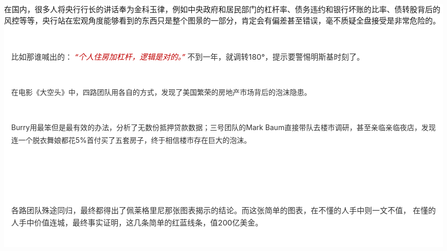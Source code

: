 <span style="font-size: 15px;">
            在国内，很多人将央行行长的讲话奉为金科玉律，例如中央政府和居民部门的杠杆率、债务违约和银行坏账的比率、债转股背后的风控等等，央行站在宏观角度能够看到的东西只是整个图景的一部分，肯定会有偏差甚至错误，毫不质疑全盘接受是非常危险的。
           </span>
</p>
<p style="color: rgb(51, 51, 51);white-space: normal;margin: 5px 1em 10px;line-height: 1.75em;text-align: justify;">
<br/>
</p>
<p style="color: rgb(51, 51, 51);white-space: normal;margin: 5px 1em 10px;line-height: 1.75em;text-align: justify;">
<span style="font-size: 15px;">
            比如那谁喊出的：
            <em>
<span style="font-size: 15px;color: rgb(192, 0, 0);">
              “个人住房加杠杆，逻辑是对的。”
             </span>
</em>
            不到一年，就调转180°，提示要警惕明斯基时刻了。
           </span>
</p>
<p style="text-align: justify;color: rgb(51, 51, 51);white-space: normal;margin: 5px 1em 10px;line-height: 1.75em;">
<br/>
</p>
<p style="color: rgb(51, 51, 51);white-space: normal;margin: 5px 1em 10px;line-height: 1.75em;text-align: justify;">
           在电影《大空头》中，四路团队用各自的方式，发现了美国繁荣的房地产市场背后的泡沫隐患。
          </p>
<p style="color: rgb(51, 51, 51);white-space: normal;margin: 5px 1em 10px;line-height: 1.75em;text-align: justify;">
<br/>
</p>
<p style="color: rgb(51, 51, 51);white-space: normal;margin: 5px 1em 10px;line-height: 1.75em;text-align: justify;">
           Burry用最笨但是最有效的办法，分析了无数份抵押贷款数据；三号团队的Mark Baum直接带队去楼市调研，甚至亲临亲临夜店，发现连一个脱衣舞娘都花5%首付买了五套房子，终于相信楼市存在巨大的泡沫。
          </p>
<p style="color: rgb(51, 51, 51);white-space: normal;margin: 5px 1em 10px;line-height: 1.75em;text-align: justify;">
<br/>
</p>
<p style="color: rgb(51, 51, 51);white-space: normal;margin: 5px 1em 10px;line-height: 1.75em;text-align: justify;">
<img class="" data-ratio="0.5601851851851852" data-src="" data-w="1080" src="{{ '/img/3wyMy93vCLJyDUDRzrQ79IVpNb26ibfbqEdJJlf7G52dvqFx6BbNiaia9QIJr4nJtBtVf6IMFfJykXRDcomYttxzQ..png' | prepend: site.img | replace: '//','/' }}" title=""/>
</p>
<p style="color: rgb(51, 51, 51);white-space: normal;margin: 5px 1em 10px;line-height: 1.75em;text-align: justify;">
<br/>
</p>
<p style="color: rgb(51, 51, 51);white-space: normal;margin: 5px 1em 10px;line-height: 1.75em;text-align: justify;">
<span style="font-size: 15px;">
            各路团队殊途同归，最终都得出了佩莱格里尼那张图表揭示的结论。而这张简单的图表，在不懂的人手中则一文不值，
            <span style="color: rgb(51, 51, 51);font-size: 15px;text-align: justify;">
             在懂的人手中价值连城，最终事实证明，这几条简单的红蓝线条，值200亿美金。
            </span>
</span>
</p>
<p style="color: rgb(51, 51, 51);white-space: normal;margin: 5px 1em 10px;line-height: 1.75em;text-align: justify;">
<br/>
</p>